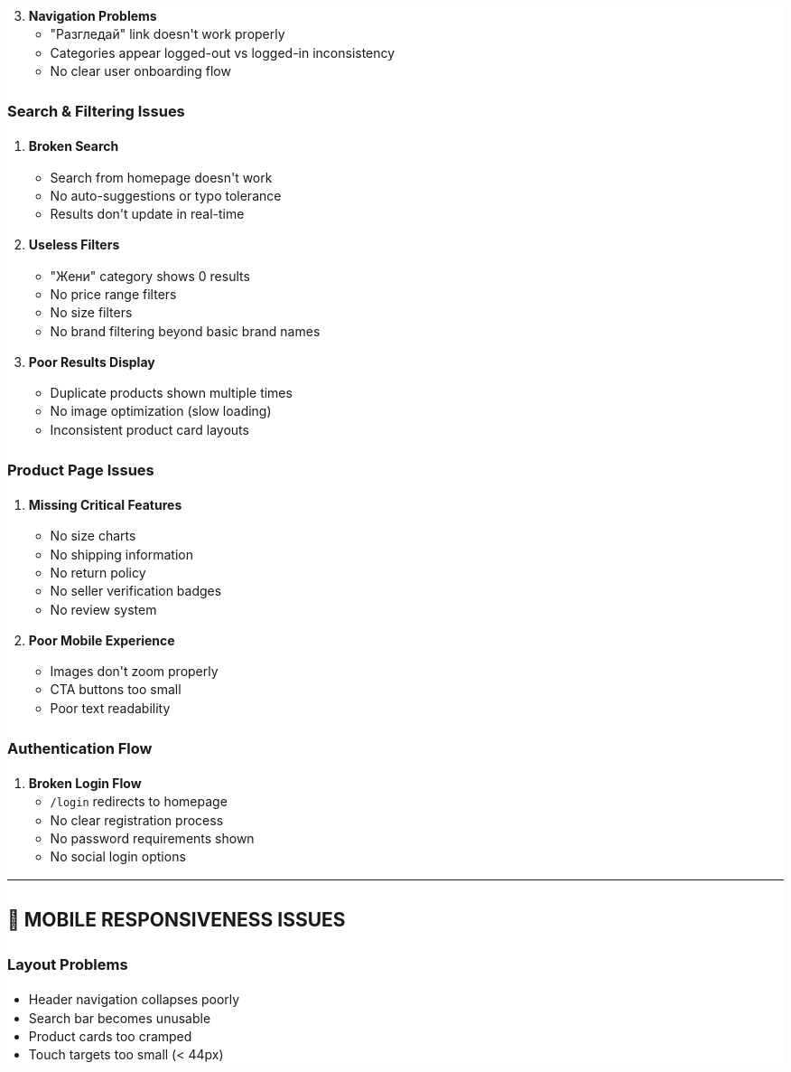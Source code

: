 3. **Navigation Problems**
   - "Разгледай" link doesn't work properly
   - Categories appear logged-out vs logged-in inconsistency
   - No clear user onboarding flow

### Search & Filtering Issues
1. **Broken Search**
   - Search from homepage doesn't work
   - No auto-suggestions or typo tolerance
   - Results don't update in real-time

2. **Useless Filters**
   - "Жени" category shows 0 results
   - No price range filters
   - No size filters
   - No brand filtering beyond basic brand names

3. **Poor Results Display**
   - Duplicate products shown multiple times
   - No image optimization (slow loading)
   - Inconsistent product card layouts

### Product Page Issues
1. **Missing Critical Features**
   - No size charts
   - No shipping information
   - No return policy
   - No seller verification badges
   - No review system

2. **Poor Mobile Experience**
   - Images don't zoom properly
   - CTA buttons too small
   - Poor text readability

### Authentication Flow
1. **Broken Login Flow**
   - `/login` redirects to homepage
   - No clear registration process
   - No password requirements shown
   - No social login options

---

## 📱 MOBILE RESPONSIVENESS ISSUES

### Layout Problems
- Header navigation collapses poorly
- Search bar becomes unusable
- Product cards too cramped
- Touch targets too small (< 44px)
